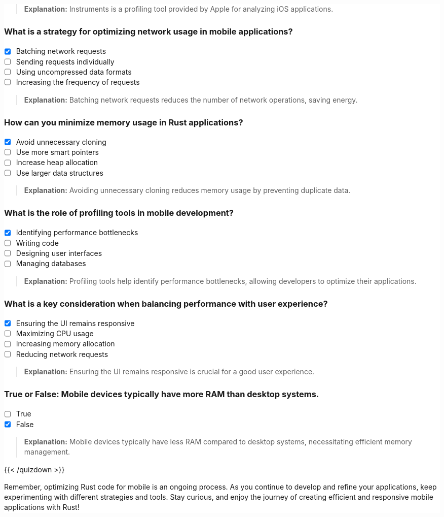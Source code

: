 > **Explanation:** Instruments is a profiling tool provided by Apple for analyzing iOS applications.

### What is a strategy for optimizing network usage in mobile applications?

- [x] Batching network requests
- [ ] Sending requests individually
- [ ] Using uncompressed data formats
- [ ] Increasing the frequency of requests

> **Explanation:** Batching network requests reduces the number of network operations, saving energy.

### How can you minimize memory usage in Rust applications?

- [x] Avoid unnecessary cloning
- [ ] Use more smart pointers
- [ ] Increase heap allocation
- [ ] Use larger data structures

> **Explanation:** Avoiding unnecessary cloning reduces memory usage by preventing duplicate data.

### What is the role of profiling tools in mobile development?

- [x] Identifying performance bottlenecks
- [ ] Writing code
- [ ] Designing user interfaces
- [ ] Managing databases

> **Explanation:** Profiling tools help identify performance bottlenecks, allowing developers to optimize their applications.

### What is a key consideration when balancing performance with user experience?

- [x] Ensuring the UI remains responsive
- [ ] Maximizing CPU usage
- [ ] Increasing memory allocation
- [ ] Reducing network requests

> **Explanation:** Ensuring the UI remains responsive is crucial for a good user experience.

### True or False: Mobile devices typically have more RAM than desktop systems.

- [ ] True
- [x] False

> **Explanation:** Mobile devices typically have less RAM compared to desktop systems, necessitating efficient memory management.

{{< /quizdown >}}

Remember, optimizing Rust code for mobile is an ongoing process. As you continue to develop and refine your applications, keep experimenting with different strategies and tools. Stay curious, and enjoy the journey of creating efficient and responsive mobile applications with Rust!
